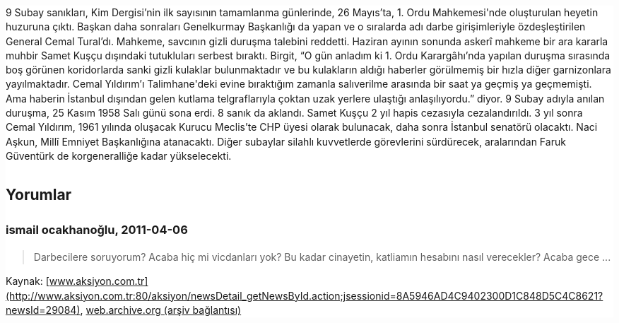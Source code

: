    9 Subay sanıkları, Kim Dergisi’nin ilk sayısının tamamlanma günlerinde, 26 Mayıs’ta, 1. Ordu Mahkemesi'nde oluşturulan heyetin huzuruna çıktı. Başkan daha sonraları Genelkurmay Başkanlığı da yapan ve o sıralarda adı darbe girişimleriyle özdeşleştirilen General Cemal Tural’dı. Mahkeme, savcının gizli duruşma talebini reddetti. Haziran ayının sonunda askerî mahkeme bir ara kararla muhbir Samet Kuşçu dışındaki tutukluları serbest bıraktı. Birgit, “O gün anladım ki 1. Ordu Karargâhı’nda yapılan duruşma sırasında boş görünen koridorlarda sanki gizli kulaklar bulunmaktadır ve bu kulakların aldığı haberler görülmemiş bir hızla diğer garnizonlara yayılmaktadır. Cemal Yıldırım’ı Talimhane'deki evine bıraktığım zamanla salıverilme arasında bir saat ya geçmiş ya geçmemişti. Ama haberin İstanbul dışından gelen kutlama telgraflarıyla çoktan uzak yerlere ulaştığı anlaşılıyordu.” diyor. 9 Subay adıyla anılan duruşma, 25 Kasım 1958 Salı günü sona erdi. 8 sanık da aklandı. Samet Kuşçu 2 yıl hapis cezasıyla cezalandırıldı. 3 yıl sonra Cemal Yıldırım, 1961 yılında oluşacak Kurucu Meclis’te CHP üyesi olarak bulunacak, daha sonra İstanbul senatörü olacaktı. Naci Aşkun, Millî Emniyet Başkanlığına atanacaktı. Diğer subaylar silahlı kuvvetlerde görevlerini sürdürecek, aralarından Faruk Güventürk de korgeneralliğe kadar yükselecekti.
  </p>
 </p>
</font>

## Yorumlar

### ismail ocakhanoğlu, 2011-04-06
> Darbecilere soruyorum? Acaba hiç mi vicdanları yok? Bu kadar cinayetin, katliamın hesabını nasıl verecekler? Acaba gece ...

Kaynak: [www.aksiyon.com.tr](http://www.aksiyon.com.tr:80/aksiyon/newsDetail_getNewsById.action;jsessionid=8A5946AD4C9402300D1C848D5C4C8621?newsId=29084), [web.archive.org (arşiv bağlantısı)](http://web.archive.org/web/20110407145223/http://www.aksiyon.com.tr:80/aksiyon/newsDetail_getNewsById.action;jsessionid=8A5946AD4C9402300D1C848D5C4C8621?newsId=29084)
